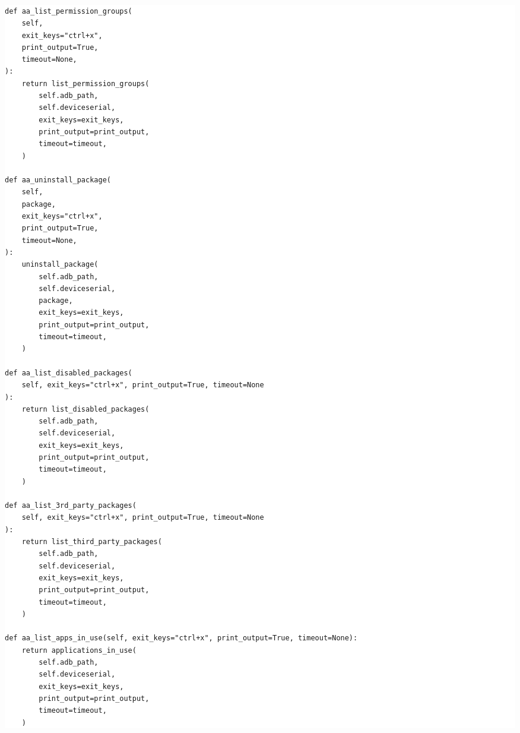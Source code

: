     def aa_list_permission_groups(
        self,
        exit_keys="ctrl+x",
        print_output=True,
        timeout=None,
    ):
        return list_permission_groups(
            self.adb_path,
            self.deviceserial,
            exit_keys=exit_keys,
            print_output=print_output,
            timeout=timeout,
        )

    def aa_uninstall_package(
        self,
        package,
        exit_keys="ctrl+x",
        print_output=True,
        timeout=None,
    ):
        uninstall_package(
            self.adb_path,
            self.deviceserial,
            package,
            exit_keys=exit_keys,
            print_output=print_output,
            timeout=timeout,
        )

    def aa_list_disabled_packages(
        self, exit_keys="ctrl+x", print_output=True, timeout=None
    ):
        return list_disabled_packages(
            self.adb_path,
            self.deviceserial,
            exit_keys=exit_keys,
            print_output=print_output,
            timeout=timeout,
        )

    def aa_list_3rd_party_packages(
        self, exit_keys="ctrl+x", print_output=True, timeout=None
    ):
        return list_third_party_packages(
            self.adb_path,
            self.deviceserial,
            exit_keys=exit_keys,
            print_output=print_output,
            timeout=timeout,
        )

    def aa_list_apps_in_use(self, exit_keys="ctrl+x", print_output=True, timeout=None):
        return applications_in_use(
            self.adb_path,
            self.deviceserial,
            exit_keys=exit_keys,
            print_output=print_output,
            timeout=timeout,
        )
